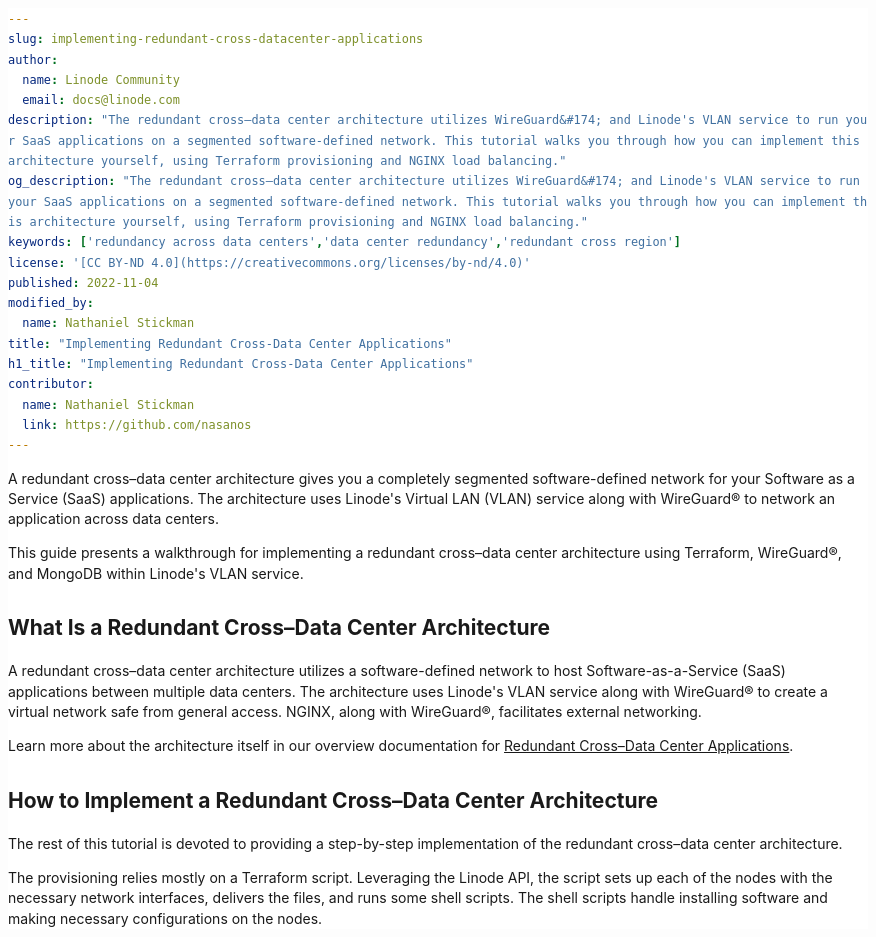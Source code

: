 ```yaml
---
slug: implementing-redundant-cross-datacenter-applications
author:
  name: Linode Community
  email: docs@linode.com
description: "The redundant cross–data center architecture utilizes WireGuard&#174; and Linode's VLAN service to run your SaaS applications on a segmented software-defined network. This tutorial walks you through how you can implement this architecture yourself, using Terraform provisioning and NGINX load balancing."
og_description: "The redundant cross–data center architecture utilizes WireGuard&#174; and Linode's VLAN service to run your SaaS applications on a segmented software-defined network. This tutorial walks you through how you can implement this architecture yourself, using Terraform provisioning and NGINX load balancing."
keywords: ['redundancy across data centers','data center redundancy','redundant cross region']
license: '[CC BY-ND 4.0](https://creativecommons.org/licenses/by-nd/4.0)'
published: 2022-11-04
modified_by:
  name: Nathaniel Stickman
title: "Implementing Redundant Cross-Data Center Applications"
h1_title: "Implementing Redundant Cross-Data Center Applications"
contributor:
  name: Nathaniel Stickman
  link: https://github.com/nasanos
---
```


A redundant cross–data center architecture gives you a completely segmented software-defined network for your Software as a Service (SaaS) applications. The architecture uses Linode's Virtual LAN (VLAN) service along with WireGuard&#174; to network an application across data centers.

This guide presents a walkthrough for implementing a redundant cross–data center architecture using Terraform, WireGuard&#174;, and MongoDB within Linode's VLAN service.

## What Is a Redundant Cross–Data Center Architecture

A redundant cross–data center architecture utilizes a software-defined network to host Software-as-a-Service (SaaS) applications between multiple data centers. The architecture uses Linode's VLAN service along with WireGuard&#174; to create a virtual network safe from general access. NGINX, along with WireGuard&#174;, facilitates external networking.

Learn more about the architecture itself in our overview documentation for [Redundant Cross–Data Center Applications](/docs/reference-architecture/redundant-cross-datacenter-applications/).

## How to Implement a Redundant Cross–Data Center Architecture

The rest of this tutorial is devoted to providing a step-by-step implementation of the redundant cross–data center architecture.

The provisioning relies mostly on a Terraform script. Leveraging the Linode API, the script sets up each of the nodes with the necessary network interfaces, delivers the files, and runs some shell scripts. The shell scripts handle installing software and making necessary configurations on the nodes.
